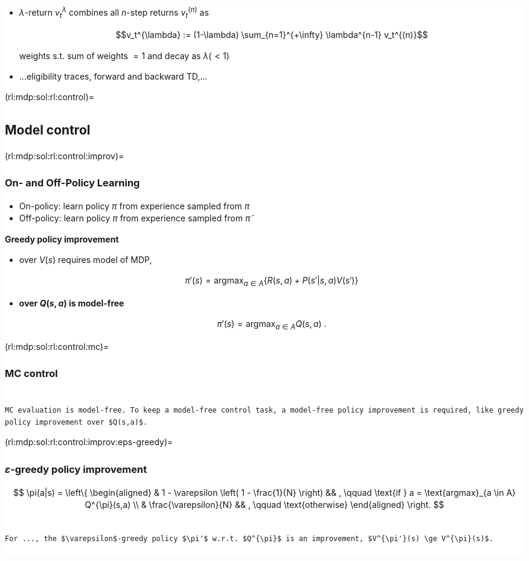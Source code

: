   - $\lambda$-return $v_t^\lambda$ combines all $n$-step returns $v^{(n)}_t$ as

     $$v_t^{\lambda} := (1-\lambda) \sum_{n=1}^{+\infty} \lambda^{n-1} v_t^{(n)}$$

     weights s.t. sum of weights $=1$ and decay as $\lambda ( < 1)$

  - ...eligibility traces, forward and backward TD,...


(rl:mdp:sol:rl:control)=
## Model control

(rl:mdp:sol:rl:control:improv)=
### On- and Off-Policy Learning
- On-policy: learn policy $\pi$ from experience sampled from $\pi$
- Off-policy: learn policy $\pi$ from experience sampled from $\widetilde{\pi}$

**Greedy policy improvement** 
- over $V(s)$ requires model of MDP,

   $$\pi'(s) = \text{argmax}_{a \in A} \left\{ R(s,a) + P(s'|s,a) V(s') \right\} $$

- **over $Q(s,a)$ is model-free**
 
   $$\pi'(s) = \text{argmax}_{a \in A} Q(s,a) \ .$$

(rl:mdp:sol:rl:control:mc)=
### MC control

```{note} Generalized policy iteration with MC evaluation

MC evaluation is model-free. To keep a model-free control task, a model-free policy improvement is required, like greedy policy improvement over $Q(s,a)$.

```

(rl:mdp:sol:rl:control:improv:eps-greedy)=
### $\varepsilon$-greedy policy improvement

$$
\pi(a|s) = \left\{
\begin{aligned}
  & 1 - \varepsilon \left( 1 - \frac{1}{N} \right) && , \qquad  \text{if } a = \text{argmax}_{a \in A} Q^{\pi}(s,a) \\
  & \frac{\varepsilon}{N} && , \qquad \text{otherwise}
\end{aligned}
\right.
$$

```{prf:theorem} $\varepsilon$-greedy Policy Improvement

For ..., the $\varepsilon$-greedy policy $\pi'$ w.r.t. $Q^{\pi}$ is an improvement, $V^{\pi'}(s) \ge V^{\pi}(s)$.


```
